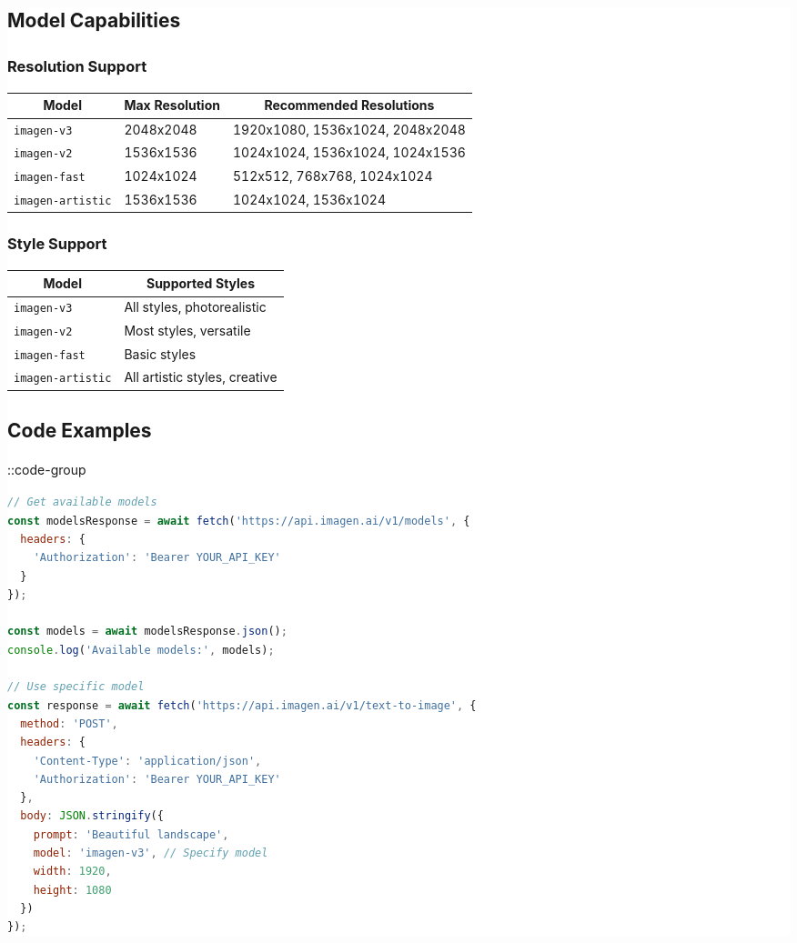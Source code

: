 ## Model Capabilities

### Resolution Support

| Model | Max Resolution | Recommended Resolutions |
|-------|----------------|------------------------|
| `imagen-v3` | 2048x2048 | 1920x1080, 1536x1024, 2048x2048 |
| `imagen-v2` | 1536x1536 | 1024x1024, 1536x1024, 1024x1536 |
| `imagen-fast` | 1024x1024 | 512x512, 768x768, 1024x1024 |
| `imagen-artistic` | 1536x1536 | 1024x1024, 1536x1024 |

### Style Support

| Model | Supported Styles |
|-------|------------------|
| `imagen-v3` | All styles, photorealistic |
| `imagen-v2` | Most styles, versatile |
| `imagen-fast` | Basic styles |
| `imagen-artistic` | All artistic styles, creative |

## Code Examples

::code-group

```javascript [Node.js]
// Get available models
const modelsResponse = await fetch('https://api.imagen.ai/v1/models', {
  headers: {
    'Authorization': 'Bearer YOUR_API_KEY'
  }
});

const models = await modelsResponse.json();
console.log('Available models:', models);

// Use specific model
const response = await fetch('https://api.imagen.ai/v1/text-to-image', {
  method: 'POST',
  headers: {
    'Content-Type': 'application/json',
    'Authorization': 'Bearer YOUR_API_KEY'
  },
  body: JSON.stringify({
    prompt: 'Beautiful landscape',
    model: 'imagen-v3', // Specify model
    width: 1920,
    height: 1080
  })
});
```
